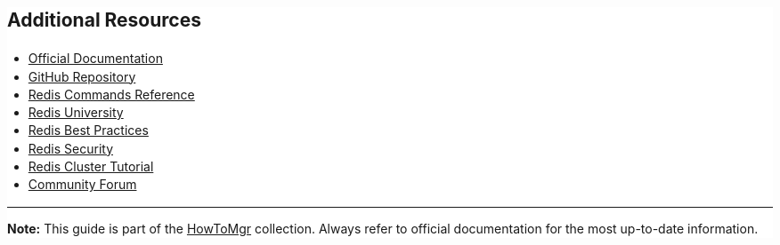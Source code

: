 ## Additional Resources

- [Official Documentation](https://redis.io/documentation)
- [GitHub Repository](https://github.com/redis/redis)
- [Redis Commands Reference](https://redis.io/commands)
- [Redis University](https://university.redis.com/)
- [Redis Best Practices](https://redis.io/docs/manual/patterns/)
- [Redis Security](https://redis.io/docs/manual/security/)
- [Redis Cluster Tutorial](https://redis.io/docs/manual/scaling/)
- [Community Forum](https://forum.redis.com/)

---

**Note:** This guide is part of the [HowToMgr](https://howtomgr.github.io) collection. Always refer to official documentation for the most up-to-date information.